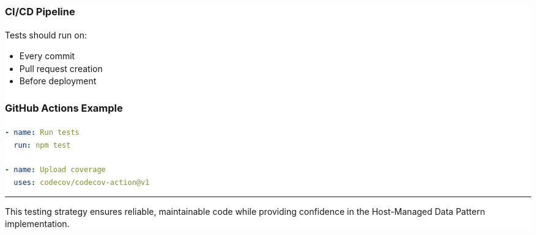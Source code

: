 ### CI/CD Pipeline
Tests should run on:
- Every commit
- Pull request creation
- Before deployment

### GitHub Actions Example
```yaml
- name: Run tests
  run: npm test
  
- name: Upload coverage
  uses: codecov/codecov-action@v1
```

---

This testing strategy ensures reliable, maintainable code while providing confidence in the Host-Managed Data Pattern implementation.